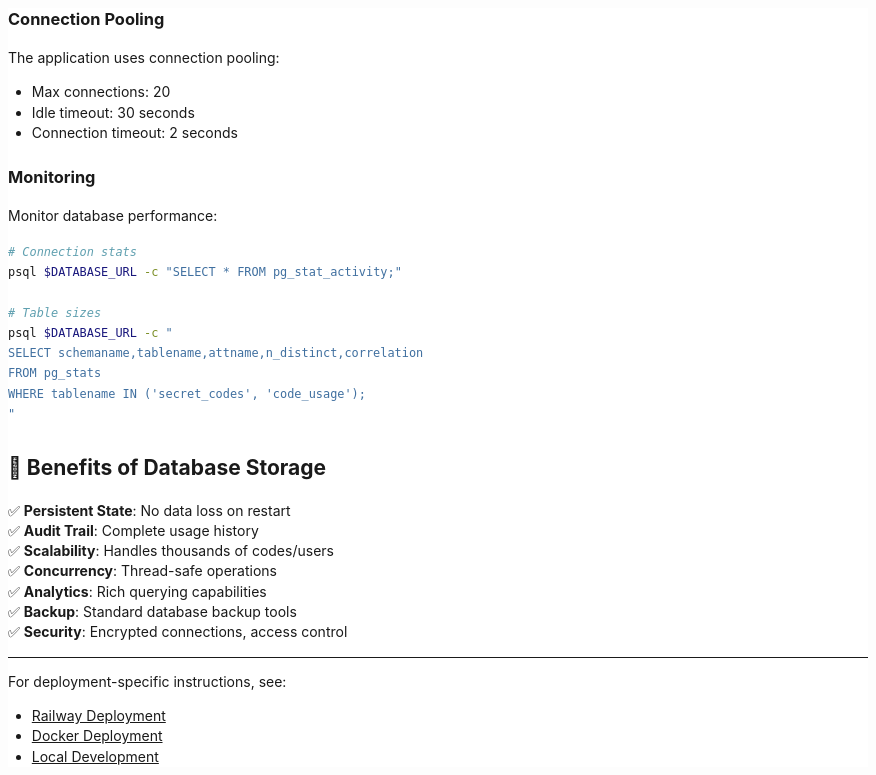 ### Connection Pooling

The application uses connection pooling:
- Max connections: 20
- Idle timeout: 30 seconds
- Connection timeout: 2 seconds

### Monitoring

Monitor database performance:
```bash
# Connection stats
psql $DATABASE_URL -c "SELECT * FROM pg_stat_activity;"

# Table sizes
psql $DATABASE_URL -c "
SELECT schemaname,tablename,attname,n_distinct,correlation 
FROM pg_stats 
WHERE tablename IN ('secret_codes', 'code_usage');
"
```

## 🎉 Benefits of Database Storage

✅ **Persistent State**: No data loss on restart  
✅ **Audit Trail**: Complete usage history  
✅ **Scalability**: Handles thousands of codes/users  
✅ **Concurrency**: Thread-safe operations  
✅ **Analytics**: Rich querying capabilities  
✅ **Backup**: Standard database backup tools  
✅ **Security**: Encrypted connections, access control  

---

For deployment-specific instructions, see:
- [Railway Deployment](deployment/railway.md)
- [Docker Deployment](DEPLOYMENT.md)
- [Local Development](../README.md#development)
